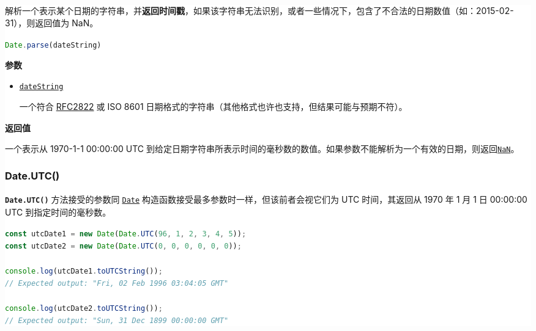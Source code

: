 解析一个表示某个日期的字符串，并**返回时间戳**，如果该字符串无法识别，或者一些情况下，包含了不合法的日期数值（如：2015-02-31），则返回值为 NaN。

```js
Date.parse(dateString)
```

**参数**

- [`dateString`](https://developer.mozilla.org/zh-CN/docs/Web/JavaScript/Reference/Global_Objects/Date/parse#datestring)

  一个符合 [RFC2822](https://tools.ietf.org/html/rfc2822#page-14) 或 ISO 8601 日期格式的字符串（其他格式也许也支持，但结果可能与预期不符）。

**返回值**

一个表示从 1970-1-1 00:00:00 UTC 到给定日期字符串所表示时间的毫秒数的数值。如果参数不能解析为一个有效的日期，则返回[`NaN`](https://developer.mozilla.org/zh-CN/docs/Web/JavaScript/Reference/Global_Objects/NaN)。

### Date.UTC()

**`Date.UTC()`** 方法接受的参数同 [`Date`](https://developer.mozilla.org/zh-CN/docs/Web/JavaScript/Reference/Global_Objects/Date) 构造函数接受最多参数时一样，但该前者会视它们为 UTC 时间，其返回从 1970 年 1 月 1 日 00:00:00 UTC 到指定时间的毫秒数。

```js
const utcDate1 = new Date(Date.UTC(96, 1, 2, 3, 4, 5));
const utcDate2 = new Date(Date.UTC(0, 0, 0, 0, 0, 0));

console.log(utcDate1.toUTCString());
// Expected output: "Fri, 02 Feb 1996 03:04:05 GMT"

console.log(utcDate2.toUTCString());
// Expected output: "Sun, 31 Dec 1899 00:00:00 GMT"
```

